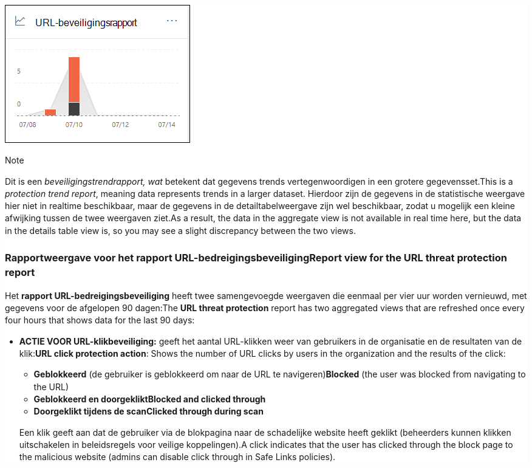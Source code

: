 ![Widget urlbeveiligingsrapport in het dashboard Rapporten](../../media/url-protection-report-widget.png)

> [!NOTE]
> <span data-ttu-id="c835b-268">Dit is een *beveiligingstrendrapport, wat* betekent dat gegevens trends vertegenwoordigen in een grotere gegevensset.</span><span class="sxs-lookup"><span data-stu-id="c835b-268">This is a *protection trend report*, meaning data represents trends in a larger dataset.</span></span> <span data-ttu-id="c835b-269">Hierdoor zijn de gegevens in de statistische weergave hier niet in realtime beschikbaar, maar de gegevens in de detailtabelweergave zijn wel beschikbaar, zodat u mogelijk een kleine afwijking tussen de twee weergaven ziet.</span><span class="sxs-lookup"><span data-stu-id="c835b-269">As a result, the data in the aggregate view is not available in real time here, but the data in the details table view is, so you may see a slight discrepancy between the two views.</span></span>

### <a name="report-view-for-the-url-threat-protection-report"></a><span data-ttu-id="c835b-270">Rapportweergave voor het rapport URL-bedreigingsbeveiliging</span><span class="sxs-lookup"><span data-stu-id="c835b-270">Report view for the URL threat protection report</span></span>

<span data-ttu-id="c835b-271">Het **rapport URL-bedreigingsbeveiliging** heeft twee samengevoegde weergaven die eenmaal per vier uur worden vernieuwd, met gegevens voor de afgelopen 90 dagen:</span><span class="sxs-lookup"><span data-stu-id="c835b-271">The **URL threat protection** report has two aggregated views that are refreshed once every four hours that shows data for the last 90 days:</span></span>

- <span data-ttu-id="c835b-272">**ACTIE VOOR URL-klikbeveiliging:** geeft het aantal URL-klikken weer van gebruikers in de organisatie en de resultaten van de klik:</span><span class="sxs-lookup"><span data-stu-id="c835b-272">**URL click protection action**: Shows the number of URL clicks by users in the organization and the results of the click:</span></span>

  - <span data-ttu-id="c835b-273">**Geblokkeerd** (de gebruiker is geblokkeerd om naar de URL te navigeren)</span><span class="sxs-lookup"><span data-stu-id="c835b-273">**Blocked** (the user was blocked from navigating to the URL)</span></span>
  - <span data-ttu-id="c835b-274">**Geblokkeerd en doorgeklikt**</span><span class="sxs-lookup"><span data-stu-id="c835b-274">**Blocked and clicked through**</span></span>
  - <span data-ttu-id="c835b-275">**Doorgeklikt tijdens de scan**</span><span class="sxs-lookup"><span data-stu-id="c835b-275">**Clicked through during scan**</span></span>

  <span data-ttu-id="c835b-276">Een klik geeft aan dat de gebruiker via de blokpagina naar de schadelijke website heeft geklikt (beheerders kunnen klikken uitschakelen in beleidsregels voor veilige koppelingen).</span><span class="sxs-lookup"><span data-stu-id="c835b-276">A click indicates that the user has clicked through the block page to the malicious website (admins can disable click through in Safe Links policies).</span></span>

